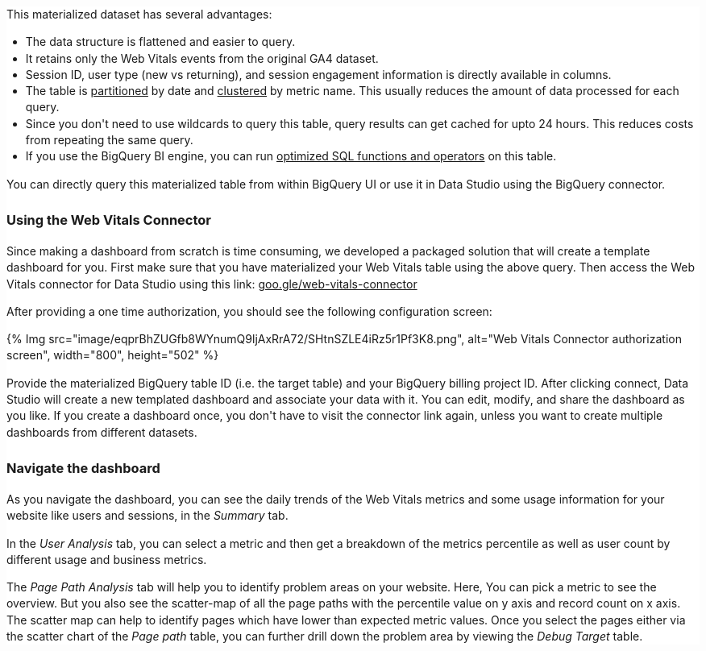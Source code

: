 This materialized dataset has several advantages:

* The data structure is flattened and easier to query.
* It retains only the Web Vitals events from the original GA4 dataset.
* Session ID, user type (new vs returning), and session engagement information
  is directly available in columns.
* The table is
  [partitioned](https://cloud.google.com/bigquery/docs/partitioned-tables) by
  date and [clustered](https://cloud.google.com/bigquery/docs/clustered-tables)
  by metric name. This usually reduces the amount of data processed for each
  query.
* Since you don't need to use wildcards to query this table, query results can
  get cached for upto 24 hours. This reduces costs from repeating the same
  query.
* If you use the BigQuery BI engine, you can run [optimized SQL functions and
  operators](https://cloud.google.com/bi-engine/docs/optimized-sql) on this
  table.

You can directly query this materialized table from within BigQuery UI or use it
in Data Studio using the BigQuery connector.

### Using the Web Vitals Connector

Since making a dashboard from scratch is time consuming, we developed a packaged
solution that will create a template dashboard for you. First make sure that you
have materialized your Web Vitals table using the above query. Then access the
Web Vitals connector for Data Studio using this link:
[goo.gle/web-vitals-connector](https://goo.gle/web-vitals-connector)

After providing a one time authorization, you should see the following
configuration screen:

{% Img src="image/eqprBhZUGfb8WYnumQ9ljAxRrA72/SHtnSZLE4iRz5r1Pf3K8.png",
       alt="Web Vitals Connector authorization screen",
       width="800",
       height="502" %}

Provide the materialized BigQuery table ID (i.e. the target table) and your
BigQuery billing project ID. After clicking connect, Data Studio will create a
new templated dashboard and associate your data with it.  You can edit, modify,
and share the dashboard as you like. If you create a dashboard once, you don't
have to visit the connector link again, unless you want to create multiple
dashboards from different datasets.

### Navigate the dashboard

As you navigate the dashboard, you can see the daily trends of the Web Vitals
metrics and some usage information for your website like users and sessions, in
the _Summary_ tab.

In the _User Analysis_ tab, you can select a metric and then get a breakdown of
the metrics percentile as well as user count by different usage and business
metrics.

The _Page Path Analysis_ tab will help you to identify problem areas on your
website. Here, You can pick a metric to see the overview. But you also see the
scatter-map of all the page paths with the percentile value on y axis and record
count on x axis. The scatter map can help to identify pages which have lower
than expected metric values. Once you select the pages either via the scatter
chart of the _Page path_ table, you can further drill down the problem area by
viewing the _Debug Target_ table.
